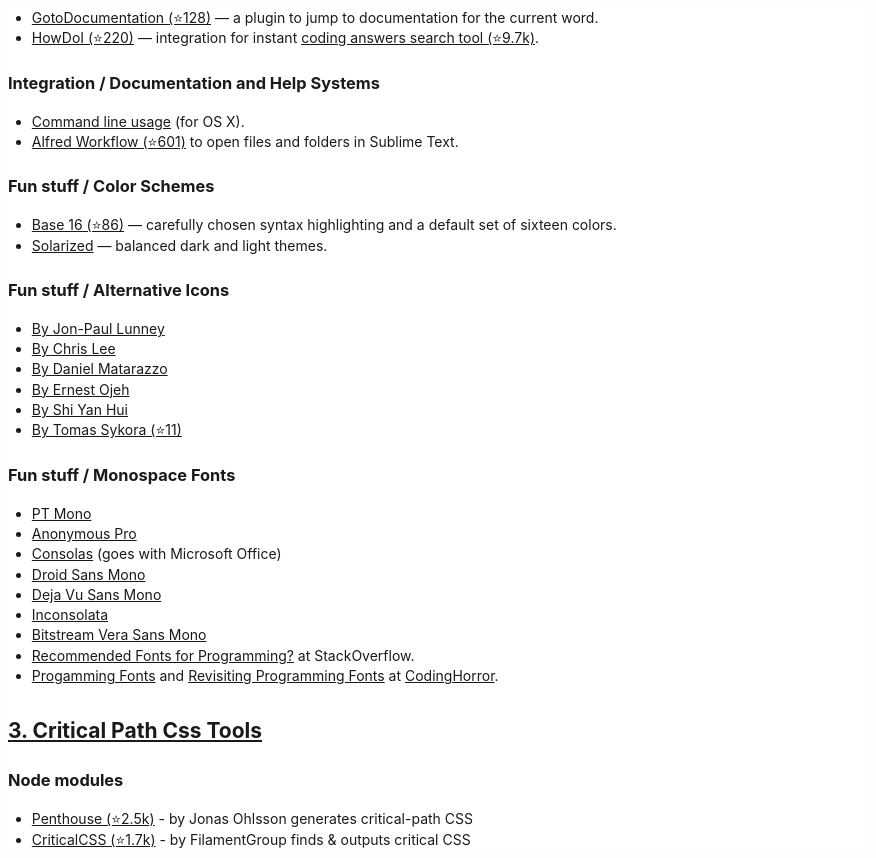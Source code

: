 *   [GotoDocumentation (⭐128)](https://github.com/kemayo/sublime-text-2-goto-documentation) — a plugin to jump to documentation for the current word.
*   [HowDoI (⭐220)](https://github.com/azac/sublime-howdoi-direct-paste) — integration for instant [coding answers search tool (⭐9.7k)](https://github.com/gleitz/howdoi).

### Integration / Documentation and Help Systems

*   [Command line usage](http://www.sublimetext.com/docs/2/osx_command_line.html) (for OS X).
*   [Alfred Workflow (⭐601)](https://github.com/franzheidl/alfred-workflows/tree/master/open-with-sublime-text) to open files and folders in Sublime Text.

### Fun stuff / Color Schemes

*   [Base 16 (⭐86)](https://github.com/chriskempson/base16) — carefully chosen syntax highlighting and a default set of sixteen colors.
*   [Solarized](http://ethanschoonover.com/solarized) — balanced dark and light themes.

### Fun stuff / Alternative Icons

*   [By Jon-Paul Lunney](https://dribbble.com/shots/382465-Sublime-Text-2-update-Replacement-Icon)
*   [By Chris Lee](https://dribbble.com/shots/382409-Sublime-Text-2-Icon)
*   [By Daniel Matarazzo](https://github.com/dbmzzo/Sublime-Text-2-Icon)
*   [By Ernest Ojeh](https://dribbble.com/shots/1027361-Sublime-Text-icon-replacement-for-Flatland-Theme)
*   [By Shi Yan Hui](https://github.com/shiyanhui/Sublime-Text-Icon)
*   [By Tomas Sykora (⭐11)](https://github.com/syky27/Sublime-Text-Icon)

### Fun stuff / Monospace Fonts

*   [PT Mono](http://www.paratype.com/public/)
*   [Anonymous Pro](http://www.marksimonson.com/fonts/view/anonymous-pro)
*   [Consolas](http://www.fonts.com/font/microsoft-corporation/consolas) (goes with Microsoft Office)
*   [Droid Sans Mono](http://damieng.com/blog/2007/11/14/droid-font-family-courtesy-of-google-ascender)
*   [Deja Vu Sans Mono](http://dejavu-fonts.org)
*   [Inconsolata](http://levien.com/type/myfonts/inconsolata.html)
*   [Bitstream Vera Sans Mono](http://www.dafont.com/bitstream-vera-mono.font)
*   [Recommended Fonts for Programming?](http://stackoverflow.com/questions/4689/recommended-fonts-for-programming) at StackOverflow.
*   [Progamming Fonts](http://blog.codinghorror.com/progamming-fonts/) and [Revisiting Programming Fonts](http://blog.codinghorror.com/revisiting-programming-fonts/) at [CodingHorror](http://blog.codinghorror.com).

## [3. Critical Path Css Tools](/content/addyosmani/critical-path-css-tools/week/README.md)

### Node modules

*   [Penthouse (⭐2.5k)](https://github.com/pocketjoso/penthouse) - by Jonas Ohlsson generates critical-path CSS
*   [CriticalCSS (⭐1.7k)](https://github.com/filamentgroup/criticalcss) - by FilamentGroup finds & outputs critical CSS
